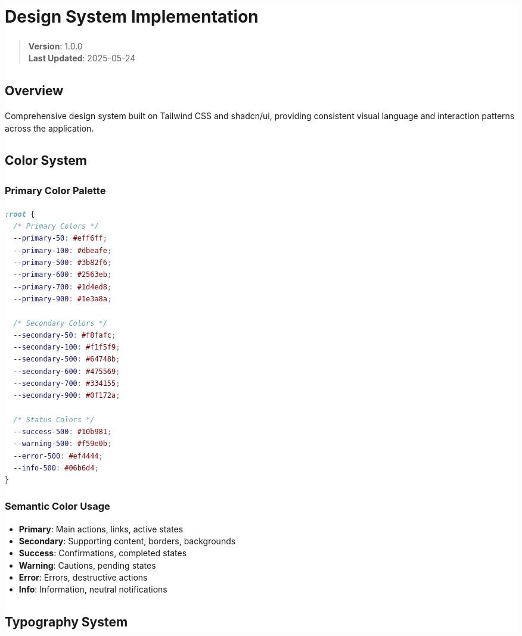 
# Design System Implementation

> **Version**: 1.0.0  
> **Last Updated**: 2025-05-24

## Overview

Comprehensive design system built on Tailwind CSS and shadcn/ui, providing consistent visual language and interaction patterns across the application.

## Color System

### Primary Color Palette
```css
:root {
  /* Primary Colors */
  --primary-50: #eff6ff;
  --primary-100: #dbeafe;
  --primary-500: #3b82f6;
  --primary-600: #2563eb;
  --primary-700: #1d4ed8;
  --primary-900: #1e3a8a;

  /* Secondary Colors */
  --secondary-50: #f8fafc;
  --secondary-100: #f1f5f9;
  --secondary-500: #64748b;
  --secondary-600: #475569;
  --secondary-700: #334155;
  --secondary-900: #0f172a;

  /* Status Colors */
  --success-500: #10b981;
  --warning-500: #f59e0b;
  --error-500: #ef4444;
  --info-500: #06b6d4;
}
```

### Semantic Color Usage
- **Primary**: Main actions, links, active states
- **Secondary**: Supporting content, borders, backgrounds
- **Success**: Confirmations, completed states
- **Warning**: Cautions, pending states
- **Error**: Errors, destructive actions
- **Info**: Information, neutral notifications

## Typography System
